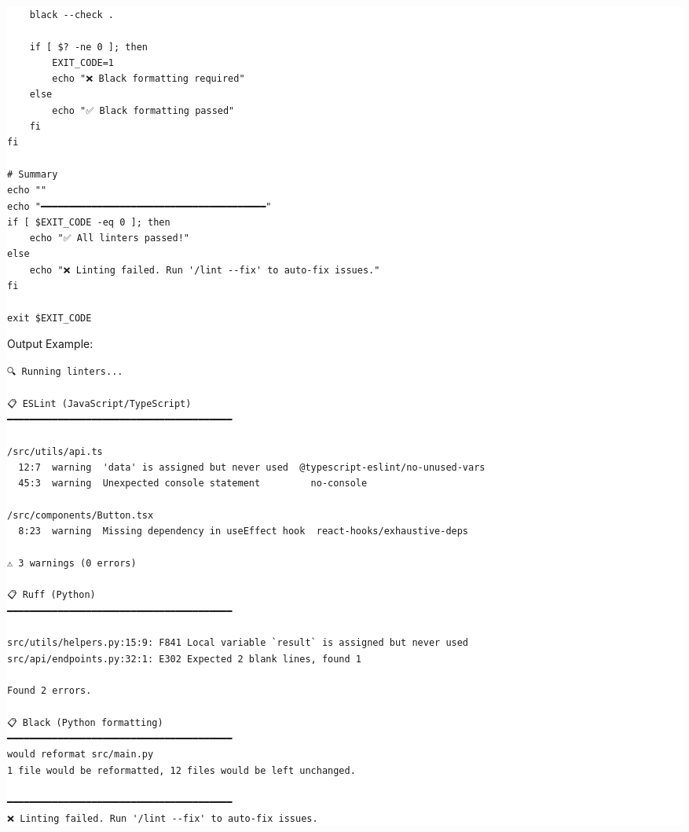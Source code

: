 ```
    black --check .
    
    if [ $? -ne 0 ]; then
        EXIT_CODE=1
        echo "❌ Black formatting required"
    else
        echo "✅ Black formatting passed"
    fi
fi

# Summary
echo ""
echo "━━━━━━━━━━━━━━━━━━━━━━━━━━━━━━━━━━━━━━━━"
if [ $EXIT_CODE -eq 0 ]; then
    echo "✅ All linters passed!"
else
    echo "❌ Linting failed. Run '/lint --fix' to auto-fix issues."
fi

exit $EXIT_CODE
```

Output Example:
```
🔍 Running linters...

📋 ESLint (JavaScript/TypeScript)
━━━━━━━━━━━━━━━━━━━━━━━━━━━━━━━━━━━━━━━━

/src/utils/api.ts
  12:7  warning  'data' is assigned but never used  @typescript-eslint/no-unused-vars
  45:3  warning  Unexpected console statement         no-console

/src/components/Button.tsx
  8:23  warning  Missing dependency in useEffect hook  react-hooks/exhaustive-deps

⚠ 3 warnings (0 errors)

📋 Ruff (Python)
━━━━━━━━━━━━━━━━━━━━━━━━━━━━━━━━━━━━━━━━

src/utils/helpers.py:15:9: F841 Local variable `result` is assigned but never used
src/api/endpoints.py:32:1: E302 Expected 2 blank lines, found 1

Found 2 errors.

📋 Black (Python formatting)
━━━━━━━━━━━━━━━━━━━━━━━━━━━━━━━━━━━━━━━━
would reformat src/main.py
1 file would be reformatted, 12 files would be left unchanged.

━━━━━━━━━━━━━━━━━━━━━━━━━━━━━━━━━━━━━━━━
❌ Linting failed. Run '/lint --fix' to auto-fix issues.
```
